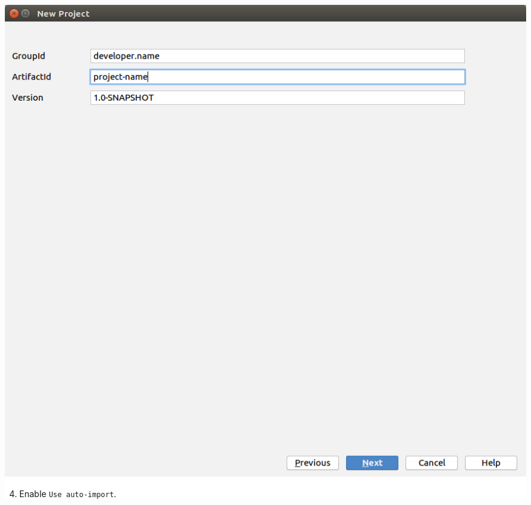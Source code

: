 ![Step_3](https://raw.githubusercontent.com/Azzerial/KYT_CAT_Discord_Bot/master/.rsc/step_3.png)

4. Enable `Use auto-import`.
